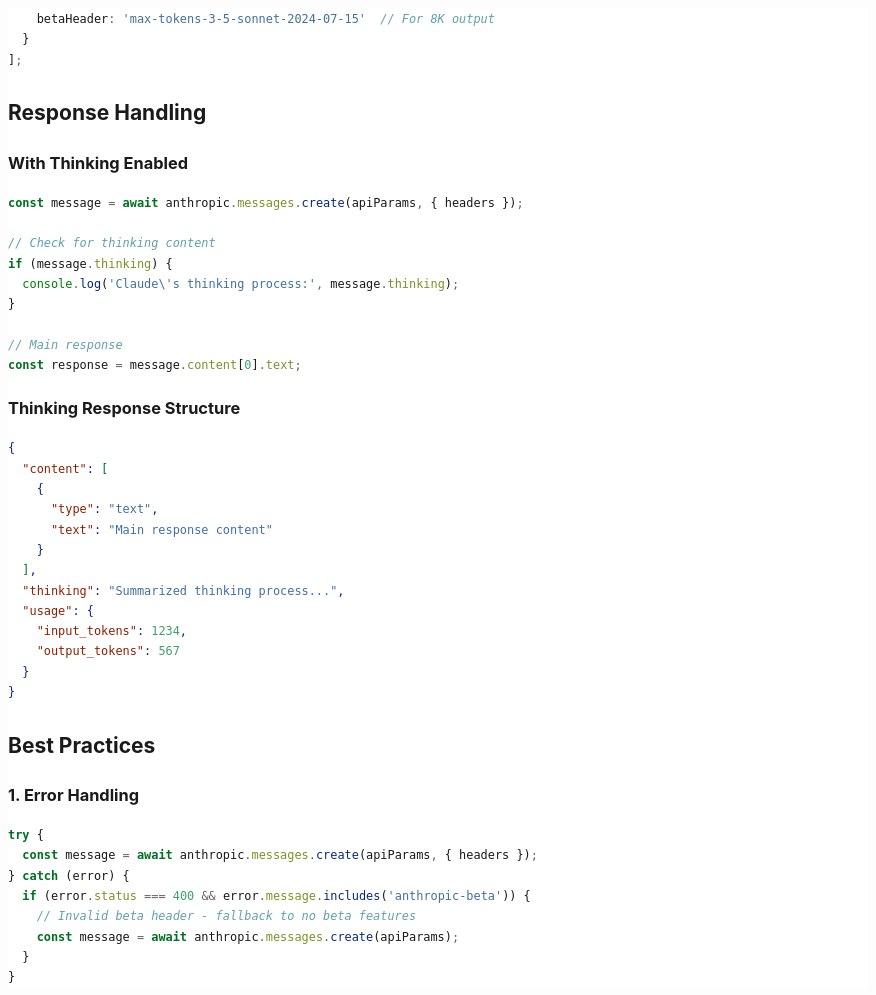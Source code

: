 ```javascript
    betaHeader: 'max-tokens-3-5-sonnet-2024-07-15'  // For 8K output
  }
];
```

## Response Handling

### With Thinking Enabled
```javascript
const message = await anthropic.messages.create(apiParams, { headers });

// Check for thinking content
if (message.thinking) {
  console.log('Claude\'s thinking process:', message.thinking);
}

// Main response
const response = message.content[0].text;
```

### Thinking Response Structure
```json
{
  "content": [
    {
      "type": "text",
      "text": "Main response content"
    }
  ],
  "thinking": "Summarized thinking process...",
  "usage": {
    "input_tokens": 1234,
    "output_tokens": 567
  }
}
```

## Best Practices

### 1. Error Handling
```javascript
try {
  const message = await anthropic.messages.create(apiParams, { headers });
} catch (error) {
  if (error.status === 400 && error.message.includes('anthropic-beta')) {
    // Invalid beta header - fallback to no beta features
    const message = await anthropic.messages.create(apiParams);
  }
}
```

